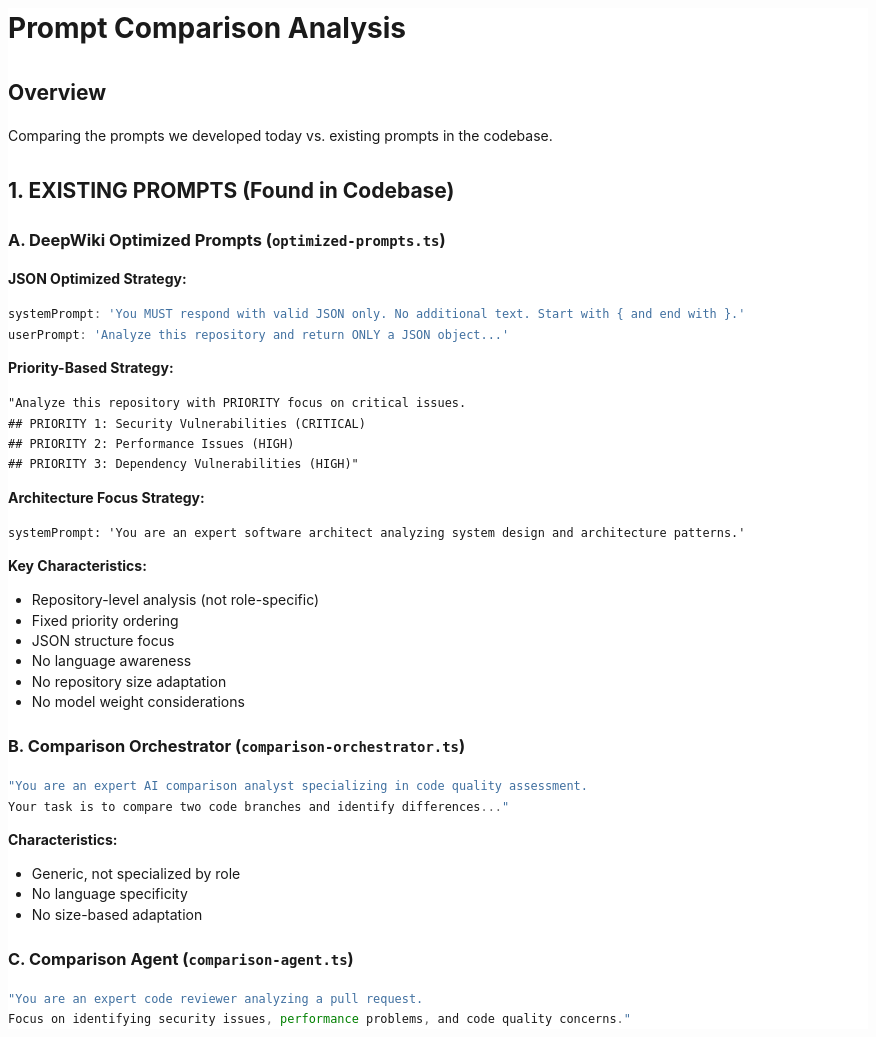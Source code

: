 # Prompt Comparison Analysis

## Overview
Comparing the prompts we developed today vs. existing prompts in the codebase.

## 1. EXISTING PROMPTS (Found in Codebase)

### A. DeepWiki Optimized Prompts (`optimized-prompts.ts`)

**JSON Optimized Strategy:**
```typescript
systemPrompt: 'You MUST respond with valid JSON only. No additional text. Start with { and end with }.'
userPrompt: 'Analyze this repository and return ONLY a JSON object...'
```

**Priority-Based Strategy:**
```
"Analyze this repository with PRIORITY focus on critical issues.
## PRIORITY 1: Security Vulnerabilities (CRITICAL)
## PRIORITY 2: Performance Issues (HIGH)
## PRIORITY 3: Dependency Vulnerabilities (HIGH)"
```

**Architecture Focus Strategy:**
```
systemPrompt: 'You are an expert software architect analyzing system design and architecture patterns.'
```

**Key Characteristics:**
- Repository-level analysis (not role-specific)
- Fixed priority ordering
- JSON structure focus
- No language awareness
- No repository size adaptation
- No model weight considerations

### B. Comparison Orchestrator (`comparison-orchestrator.ts`)
```typescript
"You are an expert AI comparison analyst specializing in code quality assessment.
Your task is to compare two code branches and identify differences..."
```

**Characteristics:**
- Generic, not specialized by role
- No language specificity
- No size-based adaptation

### C. Comparison Agent (`comparison-agent.ts`)
```typescript
"You are an expert code reviewer analyzing a pull request.
Focus on identifying security issues, performance problems, and code quality concerns."
```
